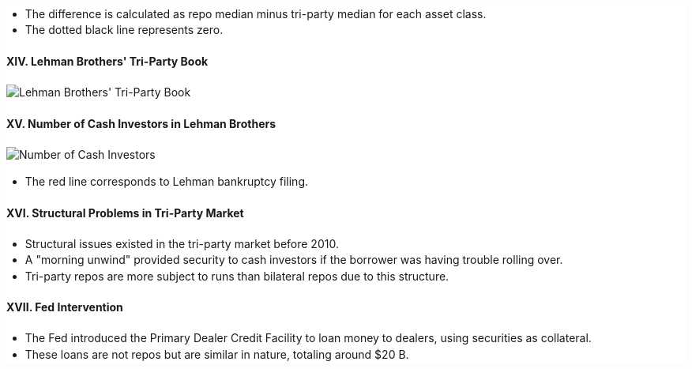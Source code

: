 - The difference is calculated as repo median minus tri-party median for each asset class.
- The dotted black line represents zero.

#### XIV. Lehman Brothers' Tri-Party Book

  ![Lehman Brothers' Tri-Party Book](https://storage.simpletex.cn/view/foX43GgnL7rhXqIgrsqRztyrI0W8Wtwtq)

#### XV. Number of Cash Investors in Lehman Brothers

  ![Number of Cash Investors](https://storage.simpletex.cn/view/fwY912r6unGqfqpUgF95faESGGENypyTk)

- The red line corresponds to Lehman bankruptcy filing.

#### XVI. Structural Problems in Tri-Party Market
- Structural issues existed in the tri-party market before 2010.
- A "morning unwind" provided security to cash investors if the borrower was having trouble rolling over.
- Tri-party repos are more subject to runs than bilateral repos due to this structure.

#### XVII. Fed Intervention
- The Fed introduced the Primary Dealer Credit Facility to loan money to dealers,  using securities as collateral.
- These loans are not repos but are similar in nature,  totaling around \$20 B.